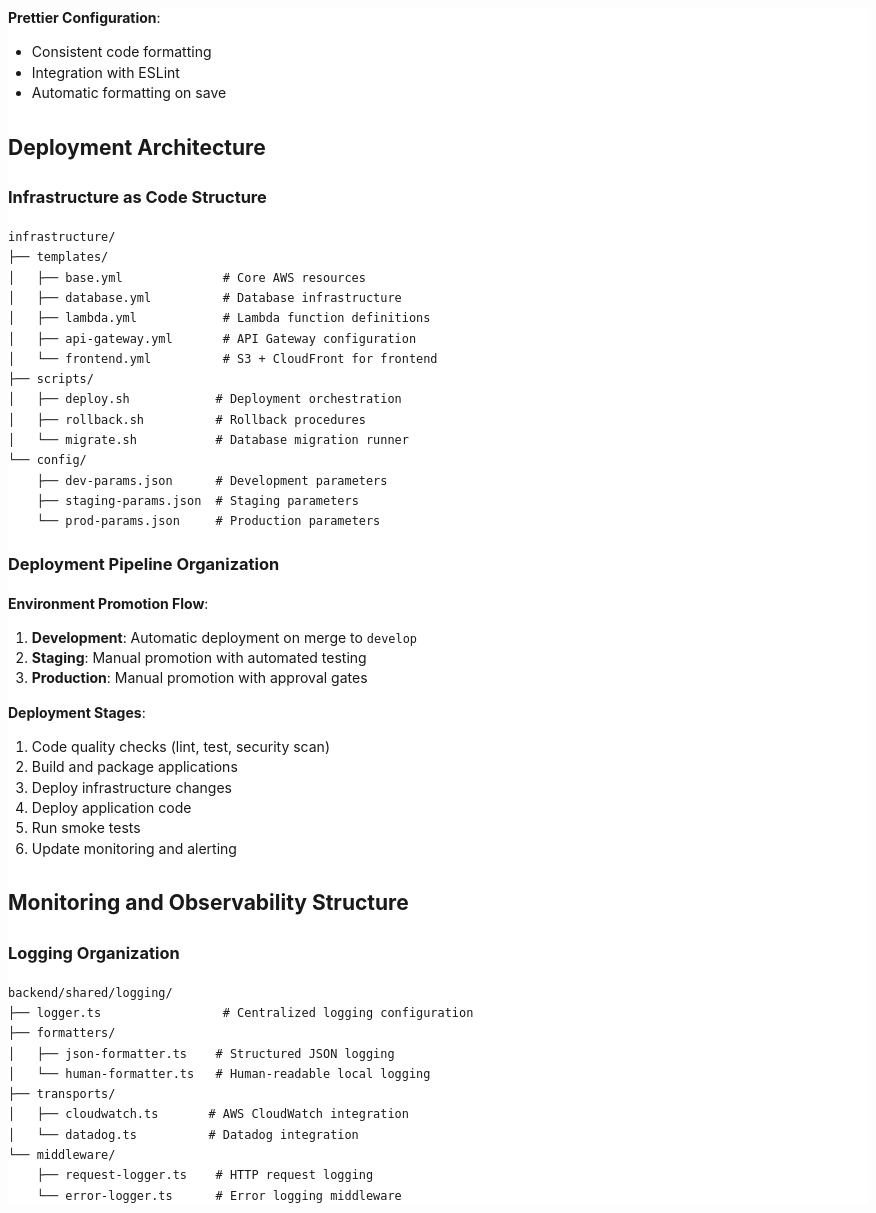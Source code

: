 **Prettier Configuration**:
- Consistent code formatting
- Integration with ESLint
- Automatic formatting on save

## Deployment Architecture

### Infrastructure as Code Structure

```
infrastructure/
├── templates/
│   ├── base.yml              # Core AWS resources
│   ├── database.yml          # Database infrastructure
│   ├── lambda.yml            # Lambda function definitions
│   ├── api-gateway.yml       # API Gateway configuration
│   └── frontend.yml          # S3 + CloudFront for frontend
├── scripts/
│   ├── deploy.sh            # Deployment orchestration
│   ├── rollback.sh          # Rollback procedures
│   └── migrate.sh           # Database migration runner
└── config/
    ├── dev-params.json      # Development parameters
    ├── staging-params.json  # Staging parameters
    └── prod-params.json     # Production parameters
```

### Deployment Pipeline Organization

**Environment Promotion Flow**:
1. **Development**: Automatic deployment on merge to `develop`
2. **Staging**: Manual promotion with automated testing
3. **Production**: Manual promotion with approval gates

**Deployment Stages**:
1. Code quality checks (lint, test, security scan)
2. Build and package applications
3. Deploy infrastructure changes
4. Deploy application code
5. Run smoke tests
6. Update monitoring and alerting

## Monitoring and Observability Structure

### Logging Organization

```
backend/shared/logging/
├── logger.ts                 # Centralized logging configuration
├── formatters/
│   ├── json-formatter.ts    # Structured JSON logging
│   └── human-formatter.ts   # Human-readable local logging
├── transports/
│   ├── cloudwatch.ts       # AWS CloudWatch integration
│   └── datadog.ts          # Datadog integration
└── middleware/
    ├── request-logger.ts    # HTTP request logging
    └── error-logger.ts      # Error logging middleware
```

